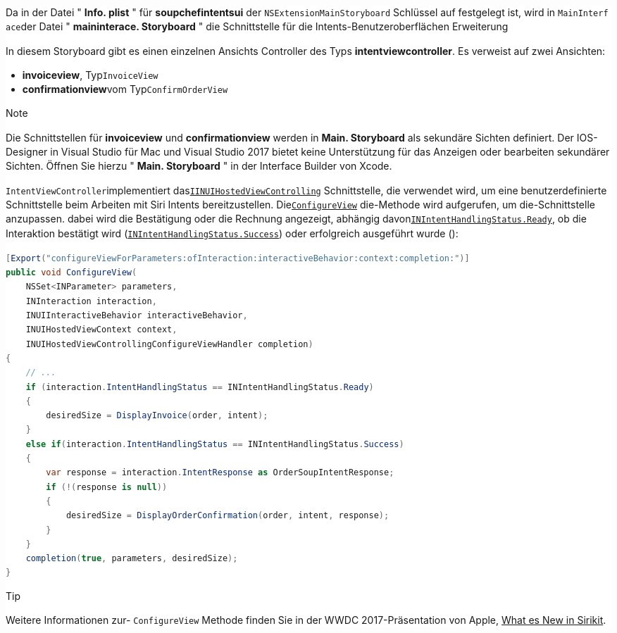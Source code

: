 Da in der Datei " **Info. plist** " für **soupchefintentsui** der `NSExtensionMainStoryboard` Schlüssel auf festgelegt ist, wird in `MainInterface`der Datei " **maininterace. Storyboard** " die Schnittstelle für die Intents-Benutzeroberflächen Erweiterung

In diesem Storyboard gibt es einen einzelnen Ansichts Controller des Typs **intentviewcontroller**. Es verweist auf zwei Ansichten:

- **invoiceview**, Typ`InvoiceView`
- **confirmationview**vom Typ`ConfirmOrderView`

> [!NOTE]
> Die Schnittstellen für **invoiceview** und **confirmationview** werden in **Main. Storyboard** als sekundäre Sichten definiert. Der IOS-Designer in Visual Studio für Mac und Visual Studio 2017 bietet keine Unterstützung für das Anzeigen oder bearbeiten sekundärer Sichten. Öffnen Sie hierzu " **Main. Storyboard** " in der Interface Builder von Xcode.

`IntentViewController`implementiert das[`IINUIHostedViewControlling`](xref:IntentsUI.IINUIHostedViewControlling)
Schnittstelle, die verwendet wird, um eine benutzerdefinierte Schnittstelle beim Arbeiten mit Siri Intents bereitzustellen. Die[`ConfigureView`](xref:IntentsUI.INUIHostedViewControlling_Extensions.ConfigureView*)
die-Methode wird aufgerufen, um die-Schnittstelle anzupassen. dabei wird die Bestätigung oder die Rechnung angezeigt, abhängig davon[`INIntentHandlingStatus.Ready`](xref:Intents.INIntentHandlingStatus), ob die Interaktion bestätigt wird ([`INIntentHandlingStatus.Success`](xref:Intents.INIntentHandlingStatus)) oder erfolgreich ausgeführt wurde ():

```csharp
[Export("configureViewForParameters:ofInteraction:interactiveBehavior:context:completion:")]
public void ConfigureView(
    NSSet<INParameter> parameters,
    INInteraction interaction,
    INUIInteractiveBehavior interactiveBehavior,
    INUIHostedViewContext context,
    INUIHostedViewControllingConfigureViewHandler completion)
{
    // ...
    if (interaction.IntentHandlingStatus == INIntentHandlingStatus.Ready)
    {
        desiredSize = DisplayInvoice(order, intent);
    }
    else if(interaction.IntentHandlingStatus == INIntentHandlingStatus.Success)
    {
        var response = interaction.IntentResponse as OrderSoupIntentResponse;
        if (!(response is null))
        {
            desiredSize = DisplayOrderConfirmation(order, intent, response);
        }
    }
    completion(true, parameters, desiredSize);
}
```

> [!TIP]
> Weitere Informationen zur- `ConfigureView` Methode finden Sie in der WWDC 2017-Präsentation von Apple, [What es New in Sirikit](https://developer.apple.com/videos/play/wwdc2017/214/).
